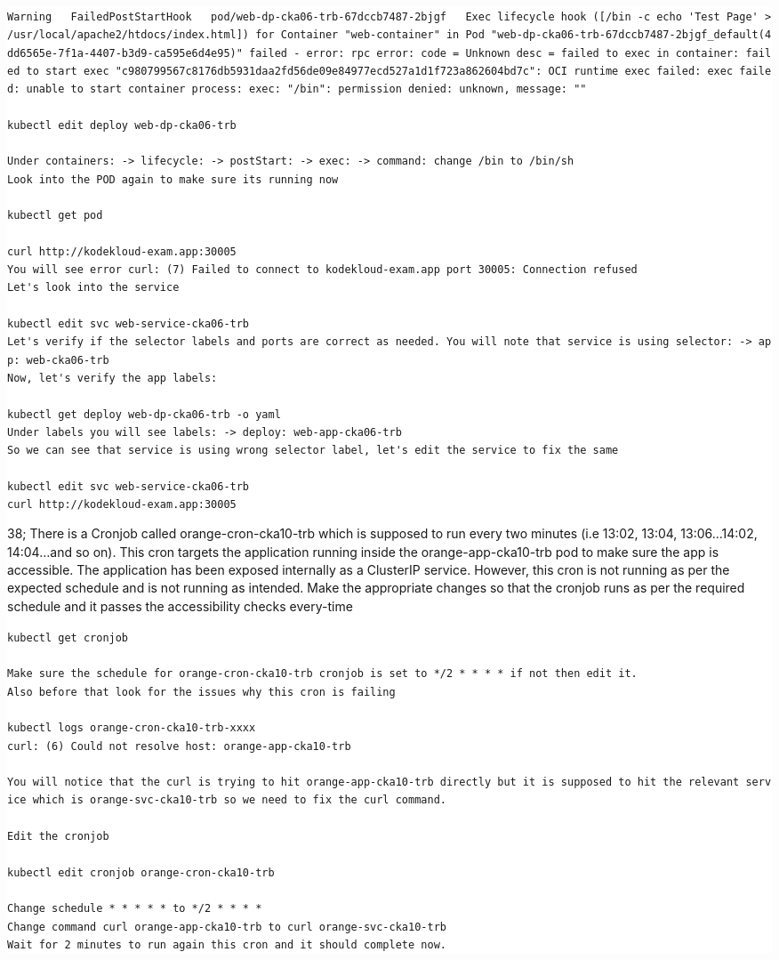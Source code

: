 ```
Warning   FailedPostStartHook   pod/web-dp-cka06-trb-67dccb7487-2bjgf   Exec lifecycle hook ([/bin -c echo 'Test Page' > /usr/local/apache2/htdocs/index.html]) for Container "web-container" in Pod "web-dp-cka06-trb-67dccb7487-2bjgf_default(4dd6565e-7f1a-4407-b3d9-ca595e6d4e95)" failed - error: rpc error: code = Unknown desc = failed to exec in container: failed to start exec "c980799567c8176db5931daa2fd56de09e84977ecd527a1d1f723a862604bd7c": OCI runtime exec failed: exec failed: unable to start container process: exec: "/bin": permission denied: unknown, message: ""

kubectl edit deploy web-dp-cka06-trb

Under containers: -> lifecycle: -> postStart: -> exec: -> command: change /bin to /bin/sh
Look into the POD again to make sure its running now

kubectl get pod

curl http://kodekloud-exam.app:30005
You will see error curl: (7) Failed to connect to kodekloud-exam.app port 30005: Connection refused
Let's look into the service

kubectl edit svc web-service-cka06-trb
Let's verify if the selector labels and ports are correct as needed. You will note that service is using selector: -> app: web-cka06-trb
Now, let's verify the app labels:

kubectl get deploy web-dp-cka06-trb -o yaml
Under labels you will see labels: -> deploy: web-app-cka06-trb
So we can see that service is using wrong selector label, let's edit the service to fix the same

kubectl edit svc web-service-cka06-trb
curl http://kodekloud-exam.app:30005
```

38; There is a Cronjob called orange-cron-cka10-trb which is supposed to run every two minutes (i.e 13:02, 13:04, 13:06…14:02, 14:04…and so on). This cron targets the application running inside the orange-app-cka10-trb pod to make sure the app is accessible. The application has been exposed internally as a ClusterIP service.
However, this cron is not running as per the expected schedule and is not running as intended.
Make the appropriate changes so that the cronjob runs as per the required schedule and it passes the accessibility checks every-time

```
kubectl get cronjob

Make sure the schedule for orange-cron-cka10-trb cronjob is set to */2 * * * * if not then edit it.
Also before that look for the issues why this cron is failing

kubectl logs orange-cron-cka10-trb-xxxx
curl: (6) Could not resolve host: orange-app-cka10-trb

You will notice that the curl is trying to hit orange-app-cka10-trb directly but it is supposed to hit the relevant service which is orange-svc-cka10-trb so we need to fix the curl command.

Edit the cronjob

kubectl edit cronjob orange-cron-cka10-trb

Change schedule * * * * * to */2 * * * *
Change command curl orange-app-cka10-trb to curl orange-svc-cka10-trb
Wait for 2 minutes to run again this cron and it should complete now.
```
